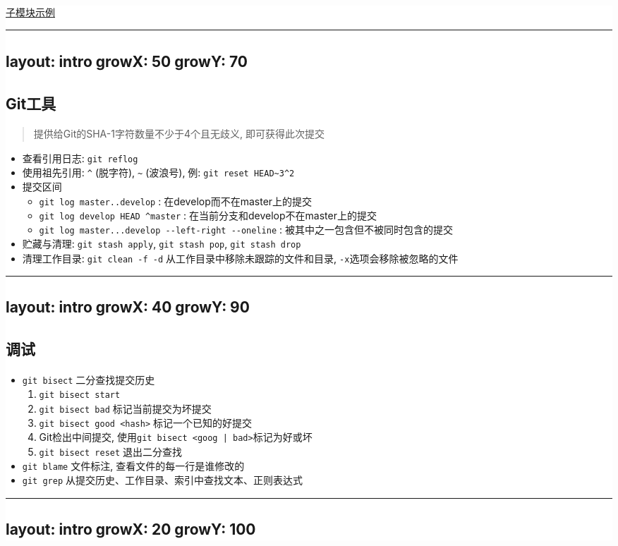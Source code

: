 [子模块示例](https://github.com/fw6/blog/tree/master/src/content)



---
layout: intro
growX: 50
growY: 70
---

## Git工具

<div mt-4 />

> 提供给Git的SHA-1字符数量不少于4个且无歧义, 即可获得此次提交

<div mt-4 />

- 查看引用日志: `git reflog`
- 使用祖先引用: `^` (脱字符), `~` (波浪号), 例: `git reset HEAD~3^2`
- 提交区间
  - `git log master..develop` : 在develop而不在master上的提交
  - `git log develop HEAD ^master` : 在当前分支和develop不在master上的提交
  - `git log master...develop --left-right --oneline` : 被其中之一包含但不被同时包含的提交
- 贮藏与清理: `git stash apply`, `git stash pop`, `git stash drop`
- 清理工作目录: `git clean -f -d` 从工作目录中移除未跟踪的文件和目录, `-x`选项会移除被忽略的文件



---
layout: intro
growX: 40
growY: 90
---

## 调试

<div mt-4 />

- `git bisect` 二分查找提交历史
  1. `git bisect start`
  2. `git bisect bad` 标记当前提交为坏提交
  3. `git bisect good <hash>` 标记一个已知的好提交
  4. Git检出中间提交, 使用`git bisect <goog | bad>`标记为好或坏
  5. `git bisect reset` 退出二分查找
- `git blame` 文件标注, 查看文件的每一行是谁修改的
- `git grep` 从提交历史、工作目录、索引中查找文本、正则表达式



---
layout: intro
growX: 20
growY: 100
---
